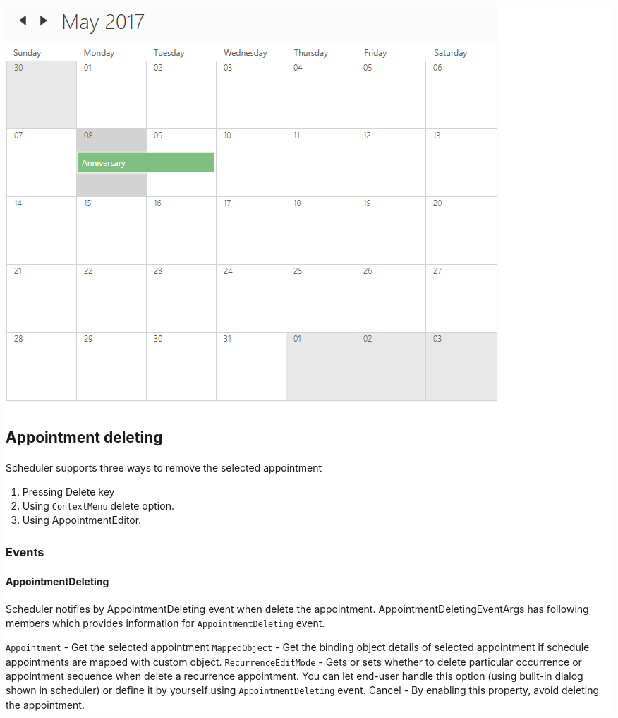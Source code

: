 ![WPF Scheduler read only appointment](editing_images/read-only-appointment.png)

## Appointment deleting
Scheduler supports three ways to remove the selected appointment
1. Pressing Delete key
2. Using `ContextMenu` delete option.
3. Using AppointmentEditor.

### Events

#### AppointmentDeleting
Scheduler notifies by [AppointmentDeleting](https://help.syncfusion.com/cr/cref_files/wpf/Syncfusion.SfSchedule.WPF~Syncfusion.UI.Xaml.Schedule.SfSchedule~AppointmentDeleting_EV.html) event when delete the appointment.
[AppointmentDeletingEventArgs](https://help.syncfusion.com/cr/cref_files/wpf/Syncfusion.SfSchedule.WPF~Syncfusion.UI.Xaml.Schedule.AppointmentDeletingEventArgs.html) has following members which provides information for `AppointmentDeleting` event.

`Appointment` - Get the selected appointment
`MappedObject` - Get the binding object details of selected appointment if schedule appointments are mapped with custom object.
`RecurrenceEditMode` - Gets or sets whether to delete particular occurrence or appointment sequence when delete a recurrence appointment. You can let end-user handle this option (using built-in dialog shown in scheduler) or define it by yourself using `AppointmentDeleting` event. 
[Cancel](https://docs.microsoft.com/en-us/dotnet/api/system.componentmodel.canceleventargs.cancel) - By enabling this property, avoid deleting the appointment. 
